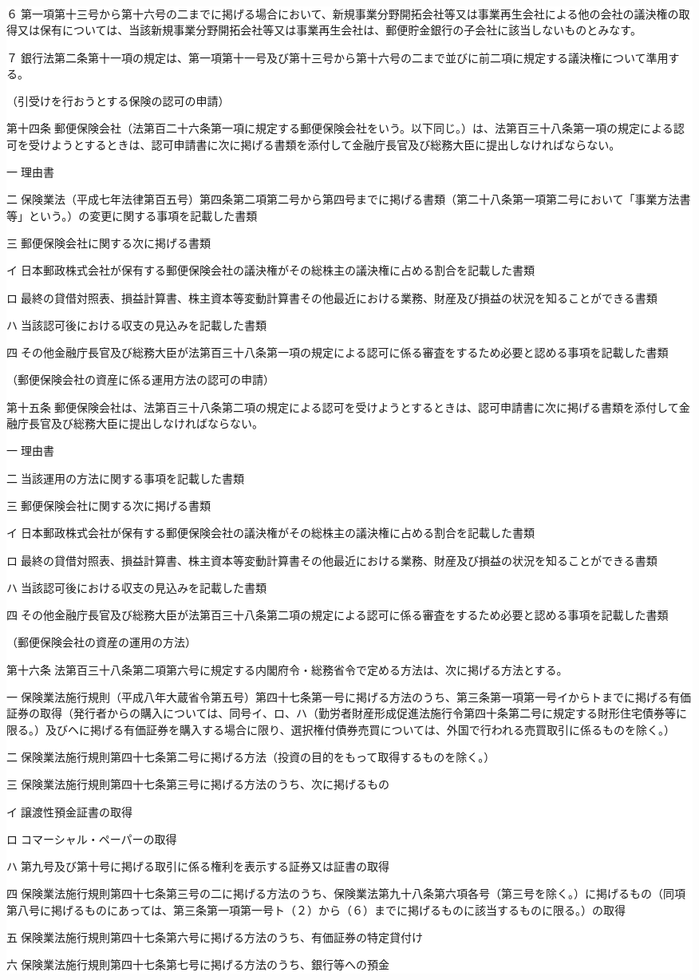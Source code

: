 ６ 第一項第十三号から第十六号の二までに掲げる場合において、新規事業分野開拓会社等又は事業再生会社による他の会社の議決権の取得又は保有については、当該新規事業分野開拓会社等又は事業再生会社は、郵便貯金銀行の子会社に該当しないものとみなす。

７ 銀行法第二条第十一項の規定は、第一項第十一号及び第十三号から第十六号の二まで並びに前二項に規定する議決権について準用する。

（引受けを行おうとする保険の認可の申請）

第十四条 郵便保険会社（法第百二十六条第一項に規定する郵便保険会社をいう。以下同じ。）は、法第百三十八条第一項の規定による認可を受けようとするときは、認可申請書に次に掲げる書類を添付して金融庁長官及び総務大臣に提出しなければならない。

一 理由書

二 保険業法（平成七年法律第百五号）第四条第二項第二号から第四号までに掲げる書類（第二十八条第一項第二号において「事業方法書等」という。）の変更に関する事項を記載した書類

三 郵便保険会社に関する次に掲げる書類

イ 日本郵政株式会社が保有する郵便保険会社の議決権がその総株主の議決権に占める割合を記載した書類

ロ 最終の貸借対照表、損益計算書、株主資本等変動計算書その他最近における業務、財産及び損益の状況を知ることができる書類

ハ 当該認可後における収支の見込みを記載した書類

四 その他金融庁長官及び総務大臣が法第百三十八条第一項の規定による認可に係る審査をするため必要と認める事項を記載した書類

（郵便保険会社の資産に係る運用方法の認可の申請）

第十五条 郵便保険会社は、法第百三十八条第二項の規定による認可を受けようとするときは、認可申請書に次に掲げる書類を添付して金融庁長官及び総務大臣に提出しなければならない。

一 理由書

二 当該運用の方法に関する事項を記載した書類

三 郵便保険会社に関する次に掲げる書類

イ 日本郵政株式会社が保有する郵便保険会社の議決権がその総株主の議決権に占める割合を記載した書類

ロ 最終の貸借対照表、損益計算書、株主資本等変動計算書その他最近における業務、財産及び損益の状況を知ることができる書類

ハ 当該認可後における収支の見込みを記載した書類

四 その他金融庁長官及び総務大臣が法第百三十八条第二項の規定による認可に係る審査をするため必要と認める事項を記載した書類

（郵便保険会社の資産の運用の方法）

第十六条 法第百三十八条第二項第六号に規定する内閣府令・総務省令で定める方法は、次に掲げる方法とする。

一 保険業法施行規則（平成八年大蔵省令第五号）第四十七条第一号に掲げる方法のうち、第三条第一項第一号イからトまでに掲げる有価証券の取得（発行者からの購入については、同号イ、ロ、ハ（勤労者財産形成促進法施行令第四十条第二号に規定する財形住宅債券等に限る。）及びヘに掲げる有価証券を購入する場合に限り、選択権付債券売買については、外国で行われる売買取引に係るものを除く。）

二 保険業法施行規則第四十七条第二号に掲げる方法（投資の目的をもって取得するものを除く。）

三 保険業法施行規則第四十七条第三号に掲げる方法のうち、次に掲げるもの

イ 譲渡性預金証書の取得

ロ コマーシャル・ペーパーの取得

ハ 第九号及び第十号に掲げる取引に係る権利を表示する証券又は証書の取得

四 保険業法施行規則第四十七条第三号の二に掲げる方法のうち、保険業法第九十八条第六項各号（第三号を除く。）に掲げるもの（同項第八号に掲げるものにあっては、第三条第一項第一号ト（２）から（６）までに掲げるものに該当するものに限る。）の取得

五 保険業法施行規則第四十七条第六号に掲げる方法のうち、有価証券の特定貸付け

六 保険業法施行規則第四十七条第七号に掲げる方法のうち、銀行等への預金
